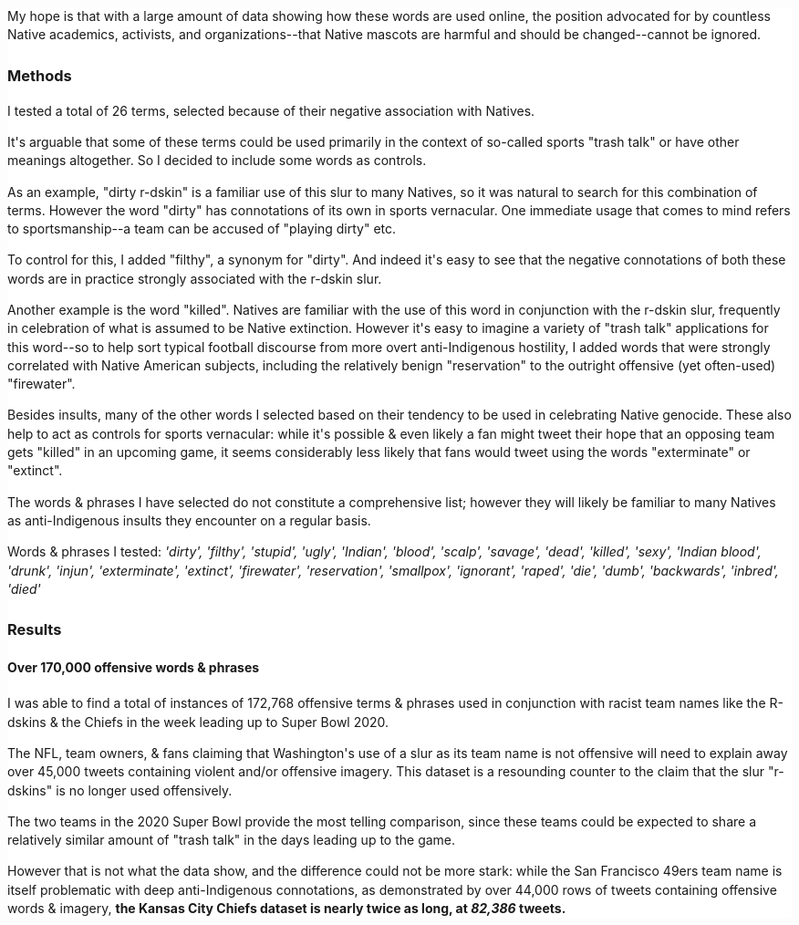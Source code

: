 My hope is that with a large amount of data showing how these words are used online, the position advocated for by countless Native academics, activists, and organizations--that Native mascots are harmful and should be changed--cannot be ignored.



### Methods

I tested a total of 26 terms, selected because of their negative association with Natives.

It's arguable that some of these terms could be used primarily in the context of so-called sports "trash talk" or have other meanings altogether. So I decided to include some words as controls.

As an example, "dirty r-dskin" is a familiar use of this slur to many Natives, so it was natural to search for this combination of terms. However the word "dirty" has connotations of its own in sports vernacular. One immediate usage that comes to mind refers to sportsmanship--a team can be accused of "playing dirty" etc.

To control for this, I added "filthy", a synonym for "dirty". And indeed it's easy to see that the negative connotations of both these words are in practice strongly associated with the r-dskin slur.

Another example is the word "killed". Natives are familiar with the use of this word in conjunction with the r-dskin slur, frequently in celebration of what is assumed to be Native extinction. However it's easy to imagine a variety of "trash talk" applications for this word--so to help sort typical football discourse from more overt anti-Indigenous hostility, I added words that were strongly correlated with Native American subjects, including the relatively benign "reservation" to the outright offensive (yet often-used) "firewater".

Besides insults, many of the other words I selected based on their tendency to be used in celebrating Native genocide. These also help to act as controls for sports vernacular: while it's possible & even likely a fan might tweet their hope that an opposing team gets "killed" in an upcoming game, it seems considerably less likely that fans would tweet using the words "exterminate" or "extinct".

The words & phrases I have selected do not constitute a comprehensive list; however they will likely be familiar to many Natives as anti-Indigenous insults they encounter on a regular basis.

Words & phrases I tested: *'dirty', 'filthy', 'stupid', 'ugly', 'Indian', 'blood', 'scalp', 'savage', 'dead', 'killed', 'sexy', 'Indian blood', 'drunk', 'injun', 'exterminate', 'extinct', 'firewater', 'reservation', 'smallpox', 'ignorant', 'raped', 'die', 'dumb', 'backwards', 'inbred', 'died'*

### Results

#### Over 170,000 offensive words & phrases

I was able to find a total of instances of 172,768 offensive terms & phrases used in conjunction with racist team names like the R-dskins & the Chiefs in the week leading up to Super Bowl 2020.

The NFL, team owners, & fans claiming that Washington's use of a slur as its team name is not offensive will need to explain away over 45,000 tweets containing violent and/or offensive imagery. This dataset is a resounding counter to the claim that the slur "r-dskins" is no longer used offensively.

The two teams in the 2020 Super Bowl provide the most telling comparison, since these teams could be expected to share a relatively similar amount of "trash talk" in the days leading up to the game.

However that is not what the data show, and the difference could not be more stark: while the San Francisco 49ers team name is itself problematic with deep anti-Indigenous connotations, as demonstrated by over 44,000 rows of tweets containing offensive words & imagery, **the Kansas City Chiefs dataset is nearly twice as long, at *82,386* tweets.**
